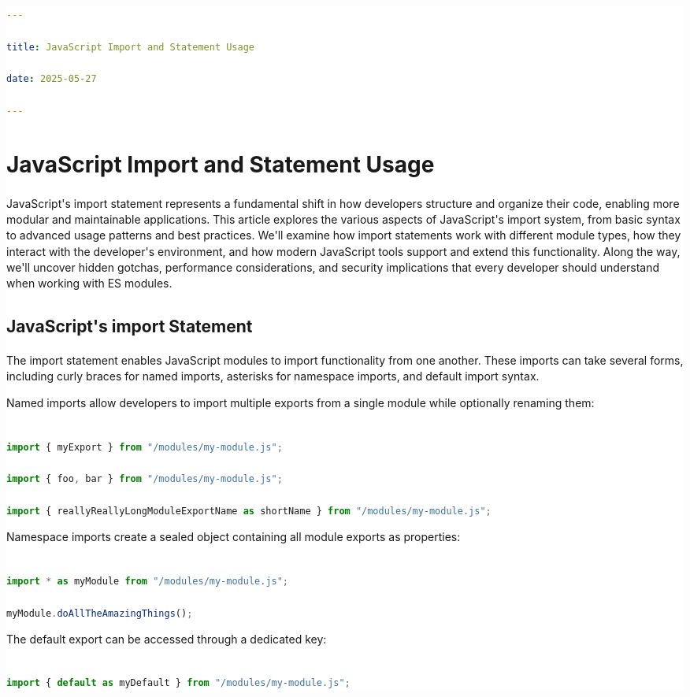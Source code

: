 ```yaml
---

title: JavaScript Import and Statement Usage

date: 2025-05-27

---
```



# JavaScript Import and Statement Usage

JavaScript's import statement represents a fundamental shift in how developers structure and organize their code, enabling more modular and maintainable applications. This article explores the various aspects of JavaScript's import system, from basic syntax to advanced usage patterns and best practices. We'll examine how import statements work with different module types, how they interact with the developer's environment, and how modern JavaScript tools support and extend this functionality. Along the way, we'll uncover hidden gotchas, performance considerations, and security implications that every developer should understand when working with ES modules.


## JavaScript's import Statement

The import statement enables JavaScript modules to import functionality from one another. These imports can take several forms, including curly braces for named imports, asterisks for namespace imports, and default import syntax.

Named imports allow developers to import multiple exports from a single module while optionally renaming them:

```javascript

import { myExport } from "/modules/my-module.js";

import { foo, bar } from "/modules/my-module.js";

import { reallyReallyLongModuleExportName as shortName } from "/modules/my-module.js";

```

Namespace imports create a sealed object containing all module exports as properties:

```javascript

import * as myModule from "/modules/my-module.js";

myModule.doAllTheAmazingThings();

```

The default export can be accessed through a dedicated key:

```javascript

import { default as myDefault } from "/modules/my-module.js";

```
